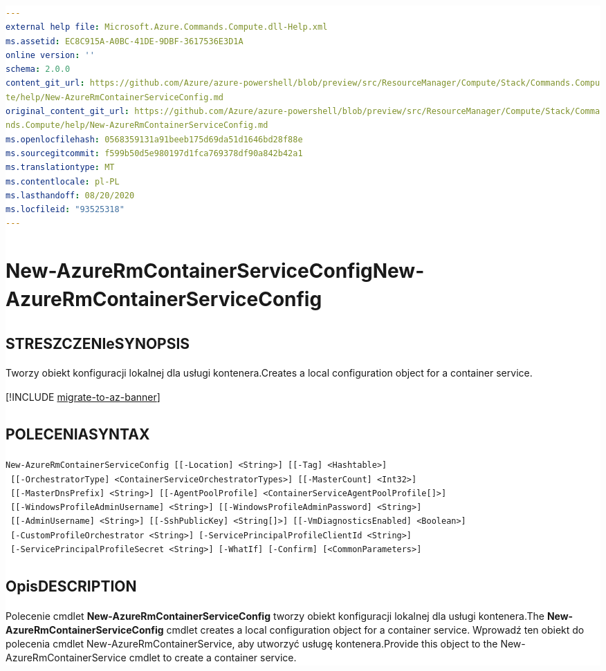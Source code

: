 ```yaml
---
external help file: Microsoft.Azure.Commands.Compute.dll-Help.xml
ms.assetid: EC8C915A-A0BC-41DE-9DBF-3617536E3D1A
online version: ''
schema: 2.0.0
content_git_url: https://github.com/Azure/azure-powershell/blob/preview/src/ResourceManager/Compute/Stack/Commands.Compute/help/New-AzureRmContainerServiceConfig.md
original_content_git_url: https://github.com/Azure/azure-powershell/blob/preview/src/ResourceManager/Compute/Stack/Commands.Compute/help/New-AzureRmContainerServiceConfig.md
ms.openlocfilehash: 0568359131a91beeb175d69da51d1646bd28f88e
ms.sourcegitcommit: f599b50d5e980197d1fca769378df90a842b42a1
ms.translationtype: MT
ms.contentlocale: pl-PL
ms.lasthandoff: 08/20/2020
ms.locfileid: "93525318"
---
```

# <span data-ttu-id="d7ab3-101">New-AzureRmContainerServiceConfig</span><span class="sxs-lookup"><span data-stu-id="d7ab3-101">New-AzureRmContainerServiceConfig</span></span>

## <span data-ttu-id="d7ab3-102">STRESZCZENIe</span><span class="sxs-lookup"><span data-stu-id="d7ab3-102">SYNOPSIS</span></span>
<span data-ttu-id="d7ab3-103">Tworzy obiekt konfiguracji lokalnej dla usługi kontenera.</span><span class="sxs-lookup"><span data-stu-id="d7ab3-103">Creates a local configuration object for a container service.</span></span>

[!INCLUDE [migrate-to-az-banner](../../includes/migrate-to-az-banner.md)]

## <span data-ttu-id="d7ab3-104">POLECENIA</span><span class="sxs-lookup"><span data-stu-id="d7ab3-104">SYNTAX</span></span>

```
New-AzureRmContainerServiceConfig [[-Location] <String>] [[-Tag] <Hashtable>]
 [[-OrchestratorType] <ContainerServiceOrchestratorTypes>] [[-MasterCount] <Int32>]
 [[-MasterDnsPrefix] <String>] [[-AgentPoolProfile] <ContainerServiceAgentPoolProfile[]>]
 [[-WindowsProfileAdminUsername] <String>] [[-WindowsProfileAdminPassword] <String>]
 [[-AdminUsername] <String>] [[-SshPublicKey] <String[]>] [[-VmDiagnosticsEnabled] <Boolean>]
 [-CustomProfileOrchestrator <String>] [-ServicePrincipalProfileClientId <String>]
 [-ServicePrincipalProfileSecret <String>] [-WhatIf] [-Confirm] [<CommonParameters>]
```

## <span data-ttu-id="d7ab3-105">Opis</span><span class="sxs-lookup"><span data-stu-id="d7ab3-105">DESCRIPTION</span></span>
<span data-ttu-id="d7ab3-106">Polecenie cmdlet **New-AzureRmContainerServiceConfig** tworzy obiekt konfiguracji lokalnej dla usługi kontenera.</span><span class="sxs-lookup"><span data-stu-id="d7ab3-106">The **New-AzureRmContainerServiceConfig** cmdlet creates a local configuration object for a container service.</span></span>
<span data-ttu-id="d7ab3-107">Wprowadź ten obiekt do polecenia cmdlet New-AzureRmContainerService, aby utworzyć usługę kontenera.</span><span class="sxs-lookup"><span data-stu-id="d7ab3-107">Provide this object to the New-AzureRmContainerService cmdlet to create a container service.</span></span>
